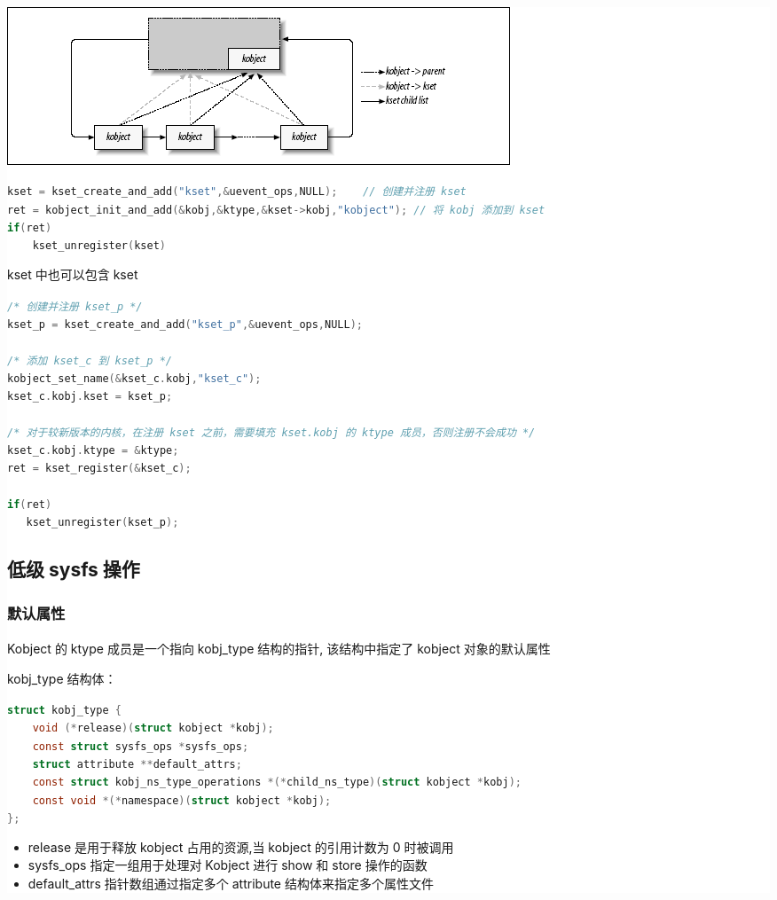 ![一个简单的 kset 层次](../img/ldd3-14-2.png)

```c
kset = kset_create_and_add("kset",&uevent_ops,NULL);    // 创建并注册 kset
ret = kobject_init_and_add(&kobj,&ktype,&kset->kobj,"kobject"); // 将 kobj 添加到 kset
if(ret)
    kset_unregister(kset)
```

kset 中也可以包含 kset
```c
/* 创建并注册 kset_p */
kset_p = kset_create_and_add("kset_p",&uevent_ops,NULL);

/* 添加 kset_c 到 kset_p */
kobject_set_name(&kset_c.kobj,"kset_c");
kset_c.kobj.kset = kset_p;

/* 对于较新版本的内核，在注册 kset 之前，需要填充 kset.kobj 的 ktype 成员，否则注册不会成功 */
kset_c.kobj.ktype = &ktype;
ret = kset_register(&kset_c);

if(ret)
   kset_unregister(kset_p); 
```

## 低级 sysfs 操作

### 默认属性

Kobject 的 ktype 成员是一个指向 kobj_type 结构的指针, 该结构中指定了 kobject 对象的默认属性

kobj_type 结构体：
```c
struct kobj_type {
	void (*release)(struct kobject *kobj);
	const struct sysfs_ops *sysfs_ops;
	struct attribute **default_attrs;       
	const struct kobj_ns_type_operations *(*child_ns_type)(struct kobject *kobj);
	const void *(*namespace)(struct kobject *kobj);
};
```
- release 是用于释放 kobject 占用的资源,当 kobject 的引用计数为 0 时被调用
- sysfs_ops 指定一组用于处理对 Kobject 进行 show 和 store 操作的函数
- default_attrs 指针数组通过指定多个 attribute 结构体来指定多个属性文件
